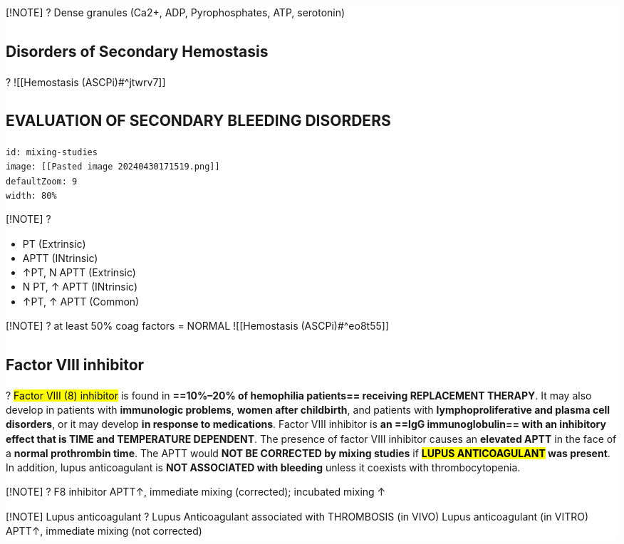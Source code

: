 [!NOTE]
?
Dense granules (Ca2+, ADP, Pyrophosphates, ATP, serotonin)

## Disorders of Secondary Hemostasis
?
![[Hemostasis (ASCPi)#^jtwrv7]]


## EVALUATION OF SECONDARY BLEEDING DISORDERS

```leaflet
id: mixing-studies
image: [[Pasted image 20240430171519.png]]
defaultZoom: 9
width: 80%
```



[!NOTE]
?
- PT (Extrinsic)
- APTT (INtrinsic)
- ↑PT, N APTT (Extrinsic)
- N PT, ↑ APTT (INtrinsic)
- ↑PT, ↑ APTT (Common)

[!NOTE]
?
at least 50% coag factors = NORMAL
![[Hemostasis (ASCPi)#^eo8t55]]



## Factor VIII inhibitor
?
<mark class="red">Factor VIII (8) inhibitor</mark> is found in **==10%–20% of hemophilia patients== receiving REPLACEMENT THERAPY**. It may also develop in patients with **immunologic problems**, **women after childbirth**, and patients with **lymphoproliferative and plasma cell disorders**, or it may develop **in response to medications**. Factor VIII inhibitor is **an ==IgG immunoglobulin== with an inhibitory effect that is TIME and TEMPERATURE DEPENDENT**. The presence of factor VIII inhibitor causes an **elevated APTT** in the face of a **normal prothrombin time**. The APTT would **NOT BE CORRECTED by mixing studies** if **<mark class="red">LUPUS ANTICOAGULANT</mark> was present**. In addition, lupus anticoagulant is **NOT ASSOCIATED with bleeding** unless it coexists with thrombocytopenia.

[!NOTE]
?
F8 inhibitor
APTT↑, immediate mixing (corrected); incubated mixing ↑

[!NOTE] Lupus anticoagulant
?
Lupus Anticoagulant associated with THROMBOSIS (in VIVO)
Lupus anticoagulant (in VITRO)
APTT↑, immediate mixing (not corrected)
